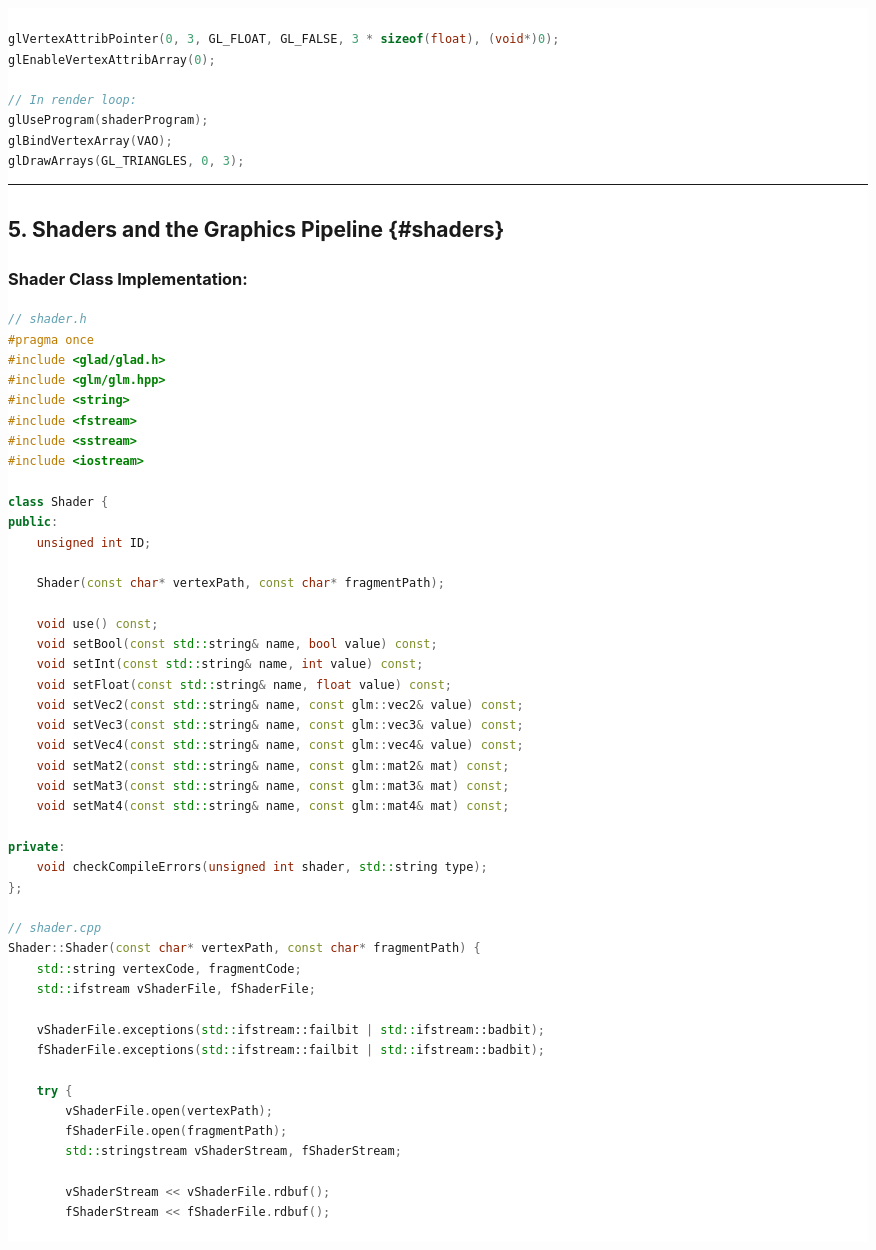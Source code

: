 ```cpp

glVertexAttribPointer(0, 3, GL_FLOAT, GL_FALSE, 3 * sizeof(float), (void*)0);
glEnableVertexAttribArray(0);

// In render loop:
glUseProgram(shaderProgram);
glBindVertexArray(VAO);
glDrawArrays(GL_TRIANGLES, 0, 3);
```

---

## 5. Shaders and the Graphics Pipeline {#shaders}

### Shader Class Implementation:
```cpp
// shader.h
#pragma once
#include <glad/glad.h>
#include <glm/glm.hpp>
#include <string>
#include <fstream>
#include <sstream>
#include <iostream>

class Shader {
public:
    unsigned int ID;

    Shader(const char* vertexPath, const char* fragmentPath);
    
    void use() const;
    void setBool(const std::string& name, bool value) const;
    void setInt(const std::string& name, int value) const;
    void setFloat(const std::string& name, float value) const;
    void setVec2(const std::string& name, const glm::vec2& value) const;
    void setVec3(const std::string& name, const glm::vec3& value) const;
    void setVec4(const std::string& name, const glm::vec4& value) const;
    void setMat2(const std::string& name, const glm::mat2& mat) const;
    void setMat3(const std::string& name, const glm::mat3& mat) const;
    void setMat4(const std::string& name, const glm::mat4& mat) const;

private:
    void checkCompileErrors(unsigned int shader, std::string type);
};

// shader.cpp
Shader::Shader(const char* vertexPath, const char* fragmentPath) {
    std::string vertexCode, fragmentCode;
    std::ifstream vShaderFile, fShaderFile;
    
    vShaderFile.exceptions(std::ifstream::failbit | std::ifstream::badbit);
    fShaderFile.exceptions(std::ifstream::failbit | std::ifstream::badbit);
    
    try {
        vShaderFile.open(vertexPath);
        fShaderFile.open(fragmentPath);
        std::stringstream vShaderStream, fShaderStream;
        
        vShaderStream << vShaderFile.rdbuf();
        fShaderStream << fShaderFile.rdbuf();
        
```